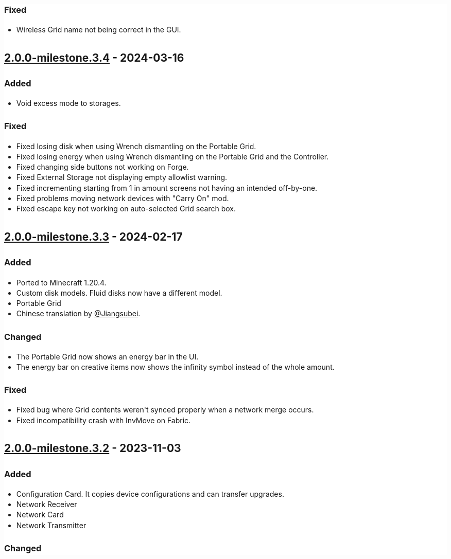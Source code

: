 ### Fixed

-   Wireless Grid name not being correct in the GUI.

## [2.0.0-milestone.3.4] - 2024-03-16

### Added

-   Void excess mode to storages.

### Fixed

-   Fixed losing disk when using Wrench dismantling on the Portable Grid.
-   Fixed losing energy when using Wrench dismantling on the Portable Grid and the Controller.
-   Fixed changing side buttons not working on Forge.
-   Fixed External Storage not displaying empty allowlist warning.
-   Fixed incrementing starting from 1 in amount screens not having an intended off-by-one.
-   Fixed problems moving network devices with "Carry On" mod.
-   Fixed escape key not working on auto-selected Grid search box.

## [2.0.0-milestone.3.3] - 2024-02-17

### Added

-   Ported to Minecraft 1.20.4.
-   Custom disk models. Fluid disks now have a different model.
-   Portable Grid
-   Chinese translation by [@Jiangsubei](https://github.com/Jiangsubei).

### Changed

-   The Portable Grid now shows an energy bar in the UI.
-   The energy bar on creative items now shows the infinity symbol instead of the whole amount.

### Fixed

-   Fixed bug where Grid contents weren't synced properly when a network merge occurs.
-   Fixed incompatibility crash with InvMove on Fabric.

## [2.0.0-milestone.3.2] - 2023-11-03

### Added

-   Configuration Card. It copies device configurations and can transfer upgrades.
-   Network Receiver
-   Network Card
-   Network Transmitter

### Changed


[Unreleased]: https://github.com/refinedmods/refinedstorage2/compare/v2.0.0-milestone.4.14...HEAD
[2.0.0-milestone.4.14]: https://github.com/refinedmods/refinedstorage2/compare/v2.0.0-milestone.4.13...v2.0.0-milestone.4.14
[2.0.0-milestone.4.13]: https://github.com/refinedmods/refinedstorage2/compare/v2.0.0-milestone.4.12...v2.0.0-milestone.4.13
[2.0.0-milestone.4.12]: https://github.com/refinedmods/refinedstorage2/compare/v2.0.0-milestone.4.11...v2.0.0-milestone.4.12
[2.0.0-milestone.4.11]: https://github.com/refinedmods/refinedstorage2/compare/v2.0.0-milestone.4.10...v2.0.0-milestone.4.11
[2.0.0-milestone.4.10]: https://github.com/refinedmods/refinedstorage2/compare/v2.0.0-milestone.4.9...v2.0.0-milestone.4.10
[2.0.0-milestone.4.9]: https://github.com/refinedmods/refinedstorage2/compare/v2.0.0-milestone.4.8...v2.0.0-milestone.4.9
[2.0.0-milestone.4.8]: https://github.com/refinedmods/refinedstorage2/compare/v2.0.0-milestone.4.7...v2.0.0-milestone.4.8
[2.0.0-milestone.4.7]: https://github.com/refinedmods/refinedstorage2/compare/v2.0.0-milestone.4.6...v2.0.0-milestone.4.7
[2.0.0-milestone.4.6]: https://github.com/refinedmods/refinedstorage2/compare/v2.0.0-milestone.4.5...v2.0.0-milestone.4.6
[2.0.0-milestone.4.5]: https://github.com/refinedmods/refinedstorage2/compare/v2.0.0-milestone.4.4...v2.0.0-milestone.4.5
[2.0.0-milestone.4.4]: https://github.com/refinedmods/refinedstorage2/compare/v2.0.0-milestone.4.3...v2.0.0-milestone.4.4
[2.0.0-milestone.4.3]: https://github.com/refinedmods/refinedstorage2/compare/v2.0.0-milestone.4.2...v2.0.0-milestone.4.3
[2.0.0-milestone.4.2]: https://github.com/refinedmods/refinedstorage2/compare/v2.0.0-milestone.4.1...v2.0.0-milestone.4.2
[2.0.0-milestone.4.1]: https://github.com/refinedmods/refinedstorage2/compare/v2.0.0-milestone.4.0...v2.0.0-milestone.4.1
[2.0.0-milestone.4.0]: https://github.com/refinedmods/refinedstorage2/compare/v2.0.0-milestone.3.14...v2.0.0-milestone.4.0
[2.0.0-milestone.3.14]: https://github.com/refinedmods/refinedstorage2/compare/v2.0.0-milestone.3.13...v2.0.0-milestone.3.14
[2.0.0-milestone.3.13]: https://github.com/refinedmods/refinedstorage2/compare/v2.0.0-milestone.3.12...v2.0.0-milestone.3.13
[2.0.0-milestone.3.12]: https://github.com/refinedmods/refinedstorage2/compare/v2.0.0-milestone.3.11...v2.0.0-milestone.3.12
[2.0.0-milestone.3.11]: https://github.com/refinedmods/refinedstorage2/compare/v2.0.0-milestone.3.10...v2.0.0-milestone.3.11
[2.0.0-milestone.3.10]: https://github.com/refinedmods/refinedstorage2/compare/v2.0.0-milestone.3.9...v2.0.0-milestone.3.10
[2.0.0-milestone.3.9]: https://github.com/refinedmods/refinedstorage2/compare/v2.0.0-milestone.3.8...v2.0.0-milestone.3.9
[2.0.0-milestone.3.8]: https://github.com/refinedmods/refinedstorage2/compare/v2.0.0-milestone.3.7...v2.0.0-milestone.3.8
[2.0.0-milestone.3.7]: https://github.com/refinedmods/refinedstorage2/compare/v2.0.0-milestone.3.6...v2.0.0-milestone.3.7
[2.0.0-milestone.3.6]: https://github.com/refinedmods/refinedstorage2/compare/v2.0.0-milestone.3.5...v2.0.0-milestone.3.6
[2.0.0-milestone.3.5]: https://github.com/refinedmods/refinedstorage2/compare/v2.0.0-milestone.3.4...v2.0.0-milestone.3.5
[2.0.0-milestone.3.4]: https://github.com/refinedmods/refinedstorage2/compare/v2.0.0-milestone.3.3...v2.0.0-milestone.3.4
[2.0.0-milestone.3.3]: https://github.com/refinedmods/refinedstorage2/compare/v2.0.0-milestone.3.2...v2.0.0-milestone.3.3
[2.0.0-milestone.3.2]: https://github.com/refinedmods/refinedstorage2/compare/v2.0.0-milestone.3.1...v2.0.0-milestone.3.2
[2.0.0-milestone.3.1]: https://github.com/refinedmods/refinedstorage2/compare/v2.0.0-milestone.3.0...v2.0.0-milestone.3.1
[2.0.0-milestone.3.0]: https://github.com/refinedmods/refinedstorage2/compare/v2.0.0-milestone.2.14...v2.0.0-milestone.3.0
[2.0.0-milestone.2.14]: https://github.com/refinedmods/refinedstorage2/compare/v2.0.0-milestone.2.13...v2.0.0-milestone.2.14
[2.0.0-milestone.2.13]: https://github.com/refinedmods/refinedstorage2/compare/v2.0.0-milestone.2.12...v2.0.0-milestone.2.13
[2.0.0-milestone.2.12]: https://github.com/refinedmods/refinedstorage2/compare/v2.0.0-milestone.2.11...v2.0.0-milestone.2.12
[2.0.0-milestone.2.11]: https://github.com/refinedmods/refinedstorage2/compare/v2.0.0-milestone.2.10...v2.0.0-milestone.2.11
[2.0.0-milestone.2.10]: https://github.com/refinedmods/refinedstorage2/compare/v2.0.0-milestone.2.9...v2.0.0-milestone.2.10
[2.0.0-milestone.2.9]: https://github.com/refinedmods/refinedstorage2/compare/v2.0.0-milestone.2.8...v2.0.0-milestone.2.9
[2.0.0-milestone.2.8]: https://github.com/refinedmods/refinedstorage2/compare/v2.0.0-milestone.2.7...v2.0.0-milestone.2.8
[2.0.0-milestone.2.7]: https://github.com/refinedmods/refinedstorage2/compare/v2.0.0-milestone.2.6...v2.0.0-milestone.2.7
[2.0.0-milestone.2.6]: https://github.com/refinedmods/refinedstorage2/compare/v2.0.0-milestone.2.5...v2.0.0-milestone.2.6
[2.0.0-milestone.2.5]: https://github.com/refinedmods/refinedstorage2/compare/v2.0.0-milestone.2.4...v2.0.0-milestone.2.5
[2.0.0-milestone.2.4]: https://github.com/refinedmods/refinedstorage2/compare/v2.0.0-milestone.2.3...v2.0.0-milestone.2.4
[2.0.0-milestone.2.3]: https://github.com/refinedmods/refinedstorage2/compare/v2.0.0-milestone.2.2...v2.0.0-milestone.2.3
[2.0.0-milestone.2.2]: https://github.com/refinedmods/refinedstorage2/compare/v2.0.0-milestone.2.1...v2.0.0-milestone.2.2
[2.0.0-milestone.2.1]: https://github.com/refinedmods/refinedstorage2/compare/2.0.0-milestone.2.0...v2.0.0-milestone.2.1
[2.0.0-milestone.2.0]: https://github.com/refinedmods/refinedstorage2/compare/v2.0.0-milestone.1.4...v2.0.0-milestone.2.0
[2.0.0-milestone.1.4]: https://github.com/refinedmods/refinedstorage2/compare/v2.0.0-milestone.1.3...v2.0.0-milestone.1.4
[2.0.0-milestone.1.3]: https://github.com/refinedmods/refinedstorage2/compare/v2.0.0-milestone.1.2...v2.0.0-milestone.1.3
[2.0.0-milestone.1.2]: https://github.com/refinedmods/refinedstorage2/compare/v2.0.0-milestone.1.1...v2.0.0-milestone.1.2
[2.0.0-milestone.1.1]: https://github.com/refinedmods/refinedstorage2/compare/2.0.0-milestone.1.0...v2.0.0-milestone.1.1
[2.0.0-milestone.1.0]: https://github.com/raoulvdberge/refinedstorage2/releases/tag/v2.0.0-milestone.1.0
